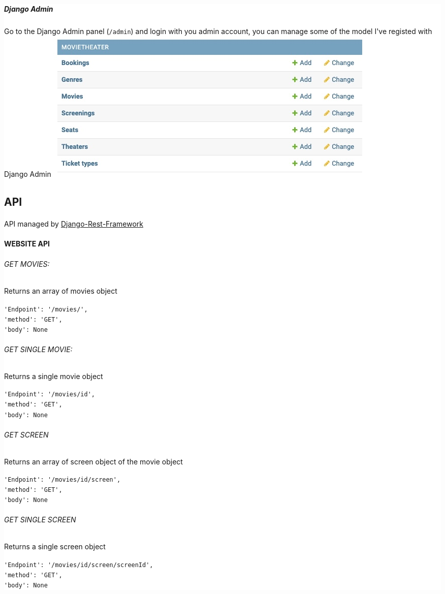 ##### Django Admin
Go to the Django Admin panel (`/admin`) and login with you admin account, you can manage some of the model I've registed with Django Admin
![DjangoAdmin](doc/djangoAdmin.jpg)


## API
API managed by [Django-Rest-Framework](https://www.django-rest-framework.org/)

#### WEBSITE API

###### GET MOVIES:
Returns an array of movies object

	'Endpoint': '/movies/',
	'method': 'GET',
	'body': None

###### GET SINGLE MOVIE:
Returns a single movie object

	'Endpoint': '/movies/id',
	'method': 'GET',
	'body': None

###### GET SCREEN
Returns an array of screen object of the movie object

	'Endpoint': '/movies/id/screen',
	'method': 'GET',
	'body': None

###### GET SINGLE SCREEN
Returns a single screen object

	'Endpoint': '/movies/id/screen/screenId',
	'method': 'GET',
	'body': None
